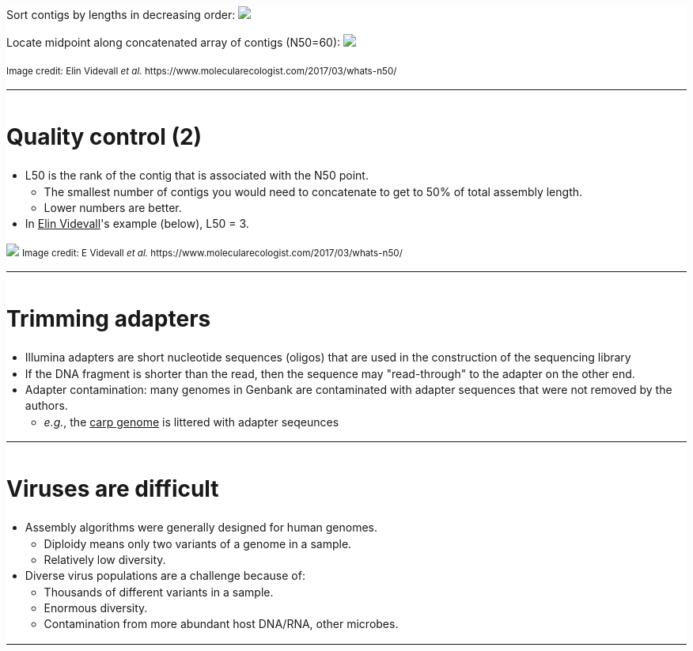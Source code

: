 Sort contigs by lengths in decreasing order:
<img src="https://i1.wp.com/www.molecularecologist.com/wp-content/uploads/2017/03/Figure1a.jpg" height="45px"/>

Locate midpoint along concatenated array of contigs (N50=60):
<img src="https://i0.wp.com/www.molecularecologist.com/wp-content/uploads/2017/03/Figure1b.jpg" height="100px"/>

<small>
Image credit: Elin Videvall <i>et al.</i> https://www.molecularecologist.com/2017/03/whats-n50/
</small>

---

# Quality control (2)

* L50 is the rank of the contig that is associated with the N50 point.
  * The smallest number of contigs you would need to concatenate to get to 50% of total assembly length.
  * Lower numbers are better.
* In [Elin Videvall](http://www.videvall.com)'s example (below), L50 = 3.

<img src="https://i2.wp.com/www.molecularecologist.com/wp-content/uploads/2017/03/Figure3.jpg" height="100px"/>

<small>
Image credit: E Videvall <i>et al.</i> https://www.molecularecologist.com/2017/03/whats-n50/
</small>

---

# Trimming adapters

* Illumina adapters are short nucleotide sequences (oligos) that are used in the construction of the sequencing library
* If the DNA fragment is shorter than the read, then the sequence may "read-through" to the adapter on the other end.
* Adapter contamination: many genomes in Genbank are contaminated with adapter sequences that were not removed by the authors.
  * *e.g.*, the [carp genome](http://www.opiniomics.org/we-need-to-stop-making-this-simple-fcking-mistake/) is littered with adapter seqeunces

---

# Viruses are difficult

* Assembly algorithms were generally designed for human genomes.
  * Diploidy means only two variants of a genome in a sample.
  * Relatively low diversity.
* Diverse virus populations are a challenge because of:
  * Thousands of different variants in a sample.
  * Enormous diversity.
  * Contamination from more abundant host DNA/RNA, other microbes.

---